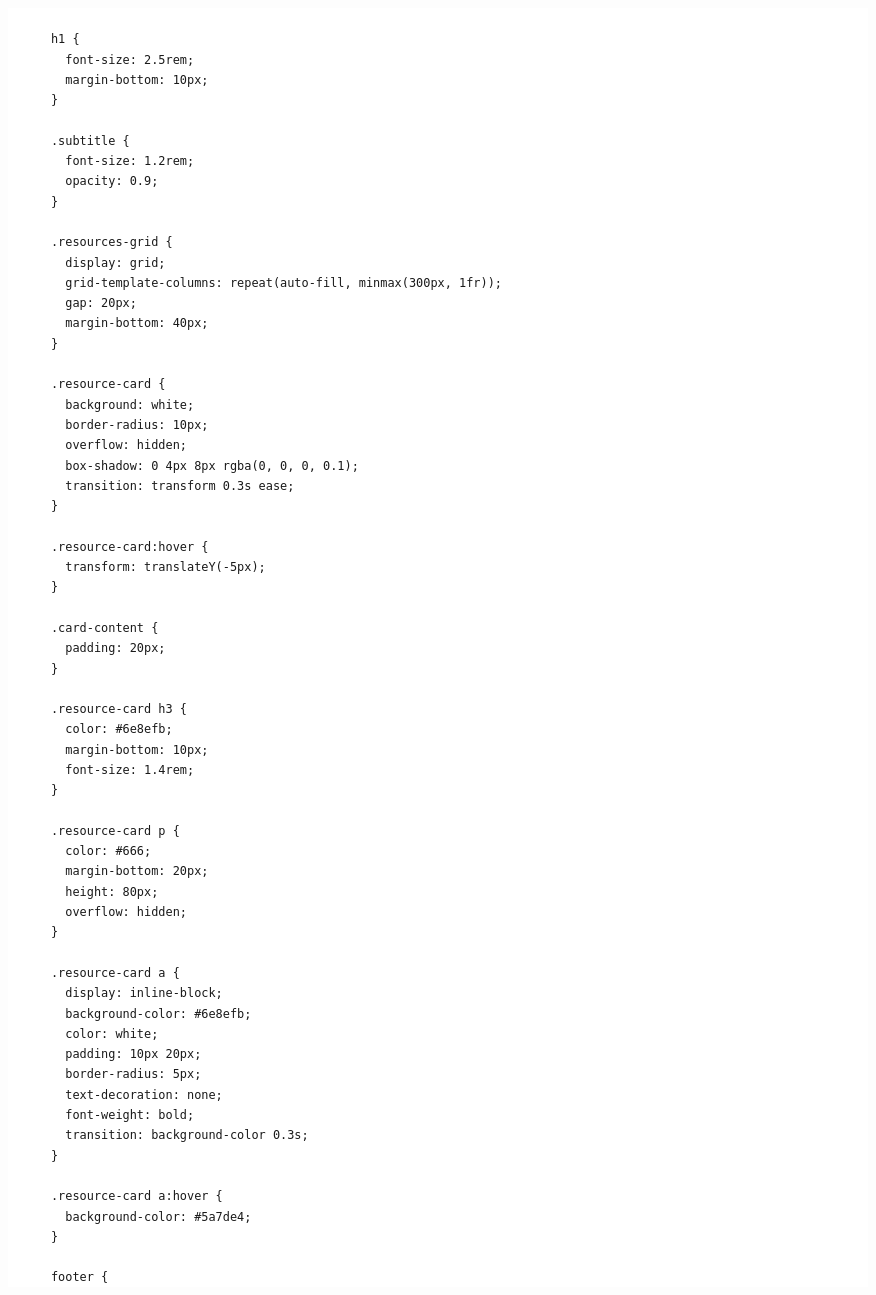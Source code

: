 ```html

      h1 {
        font-size: 2.5rem;
        margin-bottom: 10px;
      }

      .subtitle {
        font-size: 1.2rem;
        opacity: 0.9;
      }

      .resources-grid {
        display: grid;
        grid-template-columns: repeat(auto-fill, minmax(300px, 1fr));
        gap: 20px;
        margin-bottom: 40px;
      }

      .resource-card {
        background: white;
        border-radius: 10px;
        overflow: hidden;
        box-shadow: 0 4px 8px rgba(0, 0, 0, 0.1);
        transition: transform 0.3s ease;
      }

      .resource-card:hover {
        transform: translateY(-5px);
      }

      .card-content {
        padding: 20px;
      }

      .resource-card h3 {
        color: #6e8efb;
        margin-bottom: 10px;
        font-size: 1.4rem;
      }

      .resource-card p {
        color: #666;
        margin-bottom: 20px;
        height: 80px;
        overflow: hidden;
      }

      .resource-card a {
        display: inline-block;
        background-color: #6e8efb;
        color: white;
        padding: 10px 20px;
        border-radius: 5px;
        text-decoration: none;
        font-weight: bold;
        transition: background-color 0.3s;
      }

      .resource-card a:hover {
        background-color: #5a7de4;
      }

      footer {
```